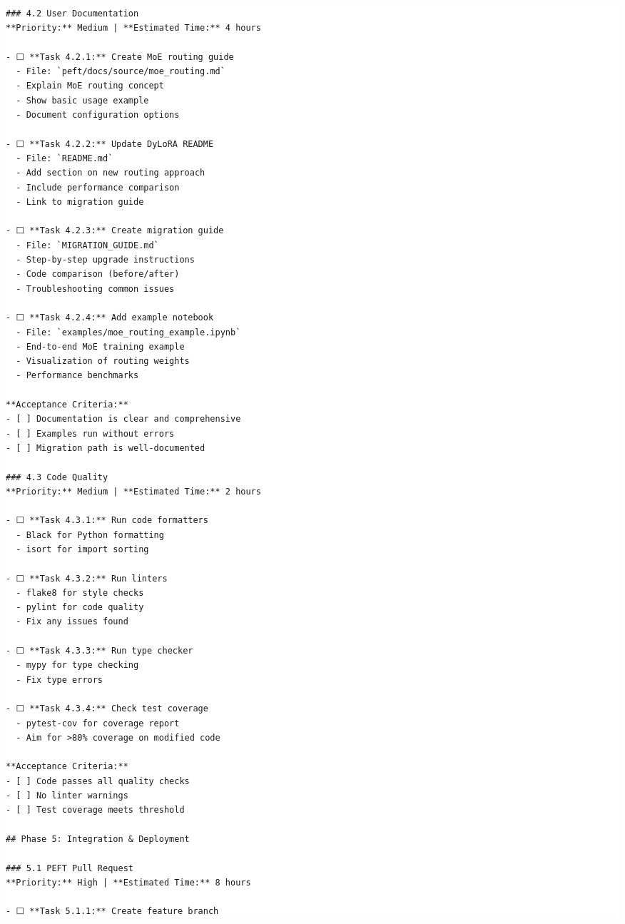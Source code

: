 ```
### 4.2 User Documentation
**Priority:** Medium | **Estimated Time:** 4 hours

- ⬜ **Task 4.2.1:** Create MoE routing guide
  - File: `peft/docs/source/moe_routing.md`
  - Explain MoE routing concept
  - Show basic usage example
  - Document configuration options
  
- ⬜ **Task 4.2.2:** Update DyLoRA README
  - File: `README.md`
  - Add section on new routing approach
  - Include performance comparison
  - Link to migration guide
  
- ⬜ **Task 4.2.3:** Create migration guide
  - File: `MIGRATION_GUIDE.md`
  - Step-by-step upgrade instructions
  - Code comparison (before/after)
  - Troubleshooting common issues
  
- ⬜ **Task 4.2.4:** Add example notebook
  - File: `examples/moe_routing_example.ipynb`
  - End-to-end MoE training example
  - Visualization of routing weights
  - Performance benchmarks

**Acceptance Criteria:**
- [ ] Documentation is clear and comprehensive
- [ ] Examples run without errors
- [ ] Migration path is well-documented

### 4.3 Code Quality
**Priority:** Medium | **Estimated Time:** 2 hours

- ⬜ **Task 4.3.1:** Run code formatters
  - Black for Python formatting
  - isort for import sorting
  
- ⬜ **Task 4.3.2:** Run linters
  - flake8 for style checks
  - pylint for code quality
  - Fix any issues found
  
- ⬜ **Task 4.3.3:** Run type checker
  - mypy for type checking
  - Fix type errors
  
- ⬜ **Task 4.3.4:** Check test coverage
  - pytest-cov for coverage report
  - Aim for >80% coverage on modified code

**Acceptance Criteria:**
- [ ] Code passes all quality checks
- [ ] No linter warnings
- [ ] Test coverage meets threshold

## Phase 5: Integration & Deployment

### 5.1 PEFT Pull Request
**Priority:** High | **Estimated Time:** 8 hours

- ⬜ **Task 5.1.1:** Create feature branch
```